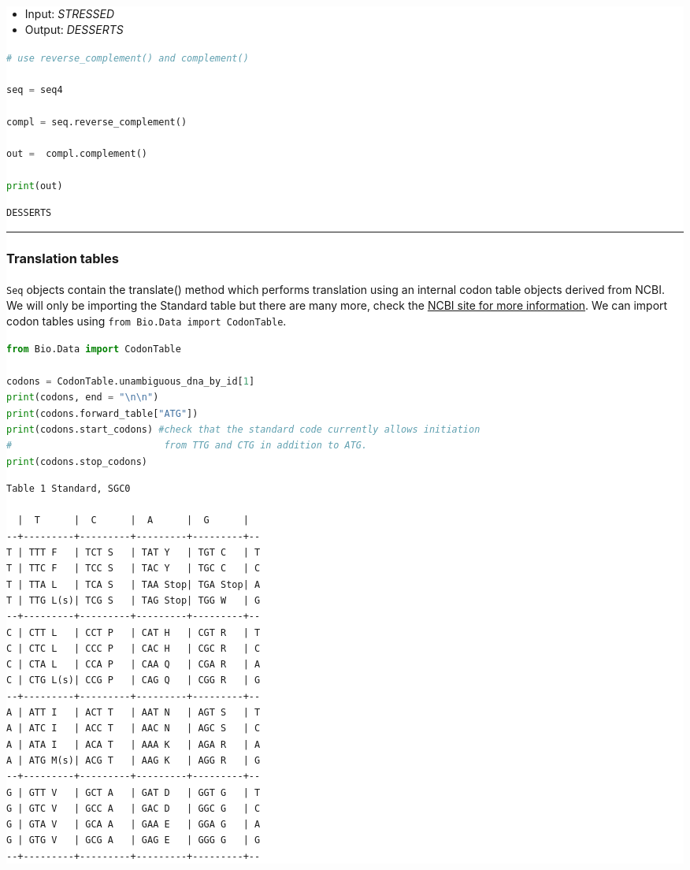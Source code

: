 - Input: _STRESSED_
- Output: _DESSERTS_
</blockquote>


```python
# use reverse_complement() and complement()

seq = seq4

compl = seq.reverse_complement()

out =  compl.complement()

print(out)
```

    DESSERTS


-----

### Translation tables

`Seq` objects contain the translate() method which performs translation using an internal codon table objects derived from NCBI. We will only be importing the Standard table but there are many more, check the  [NCBI site for more information](#https://www.ncbi.nlm.nih.gov/Taxonomy/Utils/wprintgc.cgi).
We can import codon tables using `from Bio.Data import CodonTable`. 


```python
from Bio.Data import CodonTable

codons = CodonTable.unambiguous_dna_by_id[1]
print(codons, end = "\n\n")
print(codons.forward_table["ATG"])
print(codons.start_codons) #check that the standard code currently allows initiation
#                           from TTG and CTG in addition to ATG.
print(codons.stop_codons)
```

    Table 1 Standard, SGC0
    
      |  T      |  C      |  A      |  G      |
    --+---------+---------+---------+---------+--
    T | TTT F   | TCT S   | TAT Y   | TGT C   | T
    T | TTC F   | TCC S   | TAC Y   | TGC C   | C
    T | TTA L   | TCA S   | TAA Stop| TGA Stop| A
    T | TTG L(s)| TCG S   | TAG Stop| TGG W   | G
    --+---------+---------+---------+---------+--
    C | CTT L   | CCT P   | CAT H   | CGT R   | T
    C | CTC L   | CCC P   | CAC H   | CGC R   | C
    C | CTA L   | CCA P   | CAA Q   | CGA R   | A
    C | CTG L(s)| CCG P   | CAG Q   | CGG R   | G
    --+---------+---------+---------+---------+--
    A | ATT I   | ACT T   | AAT N   | AGT S   | T
    A | ATC I   | ACC T   | AAC N   | AGC S   | C
    A | ATA I   | ACA T   | AAA K   | AGA R   | A
    A | ATG M(s)| ACG T   | AAG K   | AGG R   | G
    --+---------+---------+---------+---------+--
    G | GTT V   | GCT A   | GAT D   | GGT G   | T
    G | GTC V   | GCC A   | GAC D   | GGC G   | C
    G | GTA V   | GCA A   | GAA E   | GGA G   | A
    G | GTG V   | GCG A   | GAG E   | GGG G   | G
    --+---------+---------+---------+---------+--
    
